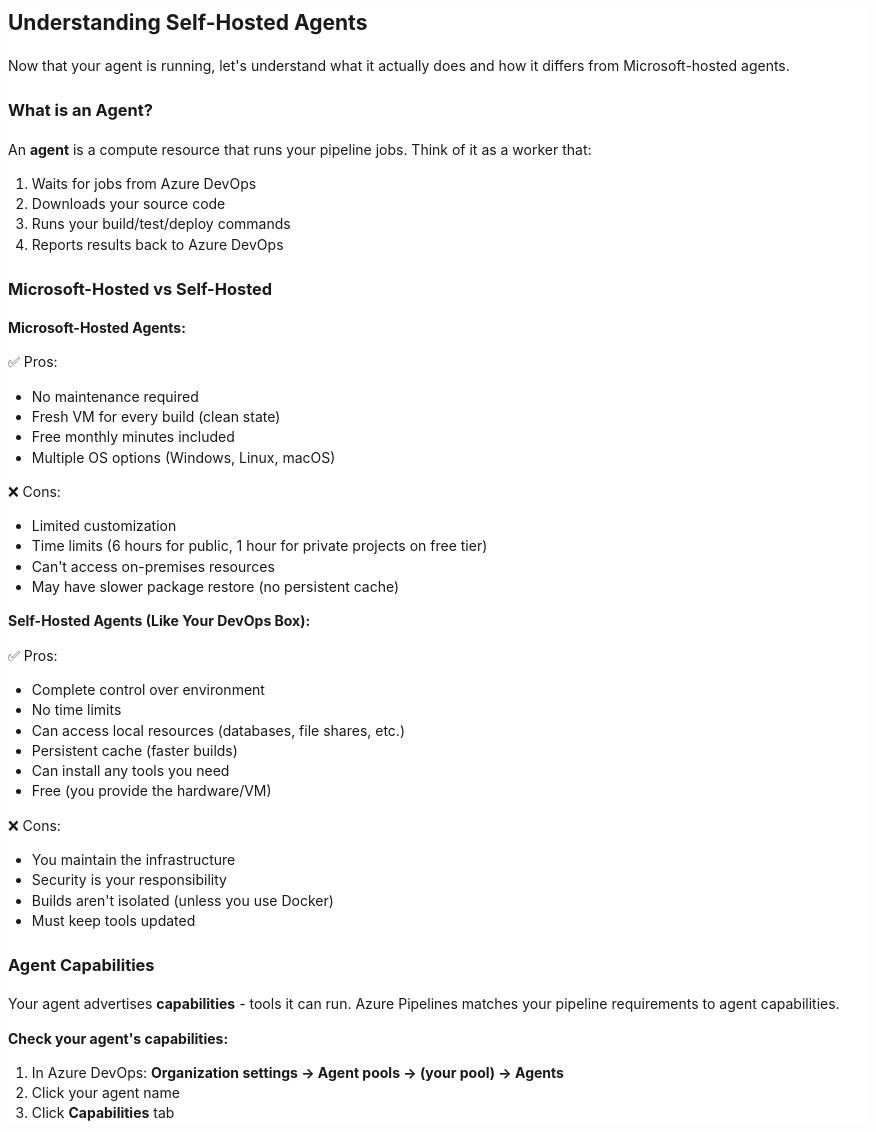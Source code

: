 
## Understanding Self-Hosted Agents

Now that your agent is running, let's understand what it actually does and how it differs from Microsoft-hosted agents.

### What is an Agent?

An **agent** is a compute resource that runs your pipeline jobs. Think of it as a worker that:
1. Waits for jobs from Azure DevOps
2. Downloads your source code
3. Runs your build/test/deploy commands
4. Reports results back to Azure DevOps

### Microsoft-Hosted vs Self-Hosted

**Microsoft-Hosted Agents:**

✅ Pros:
- No maintenance required
- Fresh VM for every build (clean state)
- Free monthly minutes included
- Multiple OS options (Windows, Linux, macOS)

❌ Cons:
- Limited customization
- Time limits (6 hours for public, 1 hour for private projects on free tier)
- Can't access on-premises resources
- May have slower package restore (no persistent cache)

**Self-Hosted Agents (Like Your DevOps Box):**

✅ Pros:
- Complete control over environment
- No time limits
- Can access local resources (databases, file shares, etc.)
- Persistent cache (faster builds)
- Can install any tools you need
- Free (you provide the hardware/VM)

❌ Cons:
- You maintain the infrastructure
- Security is your responsibility
- Builds aren't isolated (unless you use Docker)
- Must keep tools updated

### Agent Capabilities

Your agent advertises **capabilities** - tools it can run. Azure Pipelines matches your pipeline requirements to agent capabilities.

**Check your agent's capabilities:**

1. In Azure DevOps: **Organization settings → Agent pools → (your pool) → Agents**
2. Click your agent name
3. Click **Capabilities** tab
